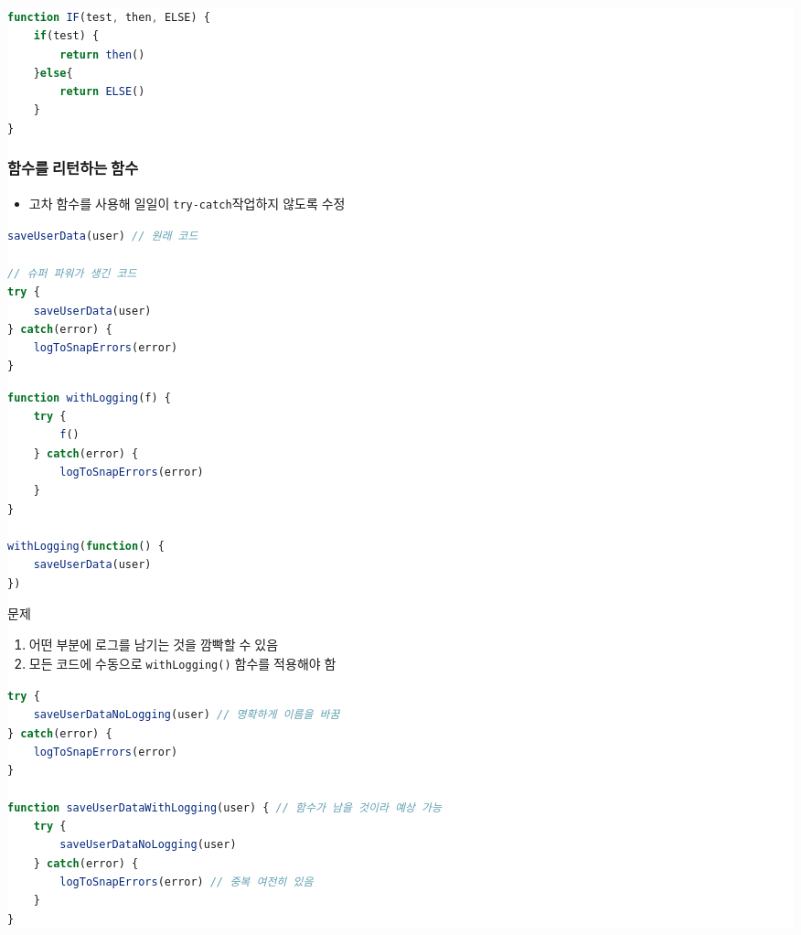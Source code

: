 ```js
function IF(test, then, ELSE) {
	if(test) {
		return then()
	}else{
		return ELSE()
	}
}
```


### 함수를 리턴하는 함수
- 고차 함수를 사용해 일일이 `try-catch`작업하지 않도록 수정
```js
saveUserData(user) // 원래 코드

// 슈퍼 파워가 생긴 코드
try {
	saveUserData(user)
} catch(error) {
	logToSnapErrors(error)
}
```


```js
function withLogging(f) {
	try {
		f()
	} catch(error) {
		logToSnapErrors(error)
	}
}

withLogging(function() {
	saveUserData(user)
})
```

문제
1. 어떤 부분에 로그를 남기는 것을 깜빡할 수 있음
2. 모든 코드에 수동으로 `withLogging()` 함수를 적용해야 함

```js
try {
	saveUserDataNoLogging(user) // 명확하게 이름을 바꿈
} catch(error) {
	logToSnapErrors(error)
}

function saveUserDataWithLogging(user) { // 함수가 남을 것이라 예상 가능
	try {
		saveUserDataNoLogging(user) 
	} catch(error) {
		logToSnapErrors(error) // 중복 여전히 있음
	}
}
```

